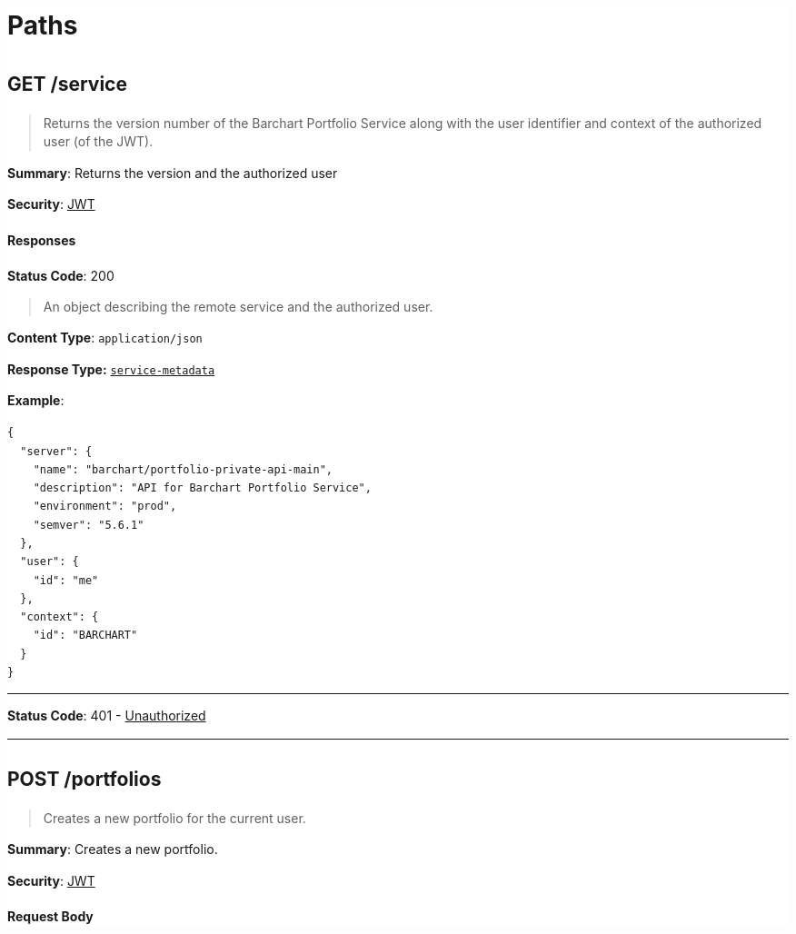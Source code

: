 # Paths

## GET /service 

> Returns the version number of the Barchart Portfolio Service along with the user identifier and context of the authorized user (of the JWT).

**Summary**: Returns the version and the authorized user

**Security**: 
[JWT](/content/api/components?id=securityJWT)
#### Responses

**Status Code**: 200

> An object describing the remote service and the authorized user.

**Content Type**: <code>application/json</code>

**Response Type:** [<code>service-metadata</code>](/content/api/components?id=schemasservice-metadata)

**Example**:

```
{
  "server": {
    "name": "barchart/portfolio-private-api-main",
    "description": "API for Barchart Portfolio Service",
    "environment": "prod",
    "semver": "5.6.1"
  },
  "user": {
    "id": "me"
  },
  "context": {
    "id": "BARCHART"
  }
}
```

* * *

**Status Code**: 401 - [Unauthorized](/content/api/components?id=responsesunauthorized)

* * *

## POST /portfolios 

> Creates a new portfolio for the current user.

**Summary**: Creates a new portfolio.

**Security**: 
[JWT](/content/api/components?id=securityJWT)
#### Request Body
